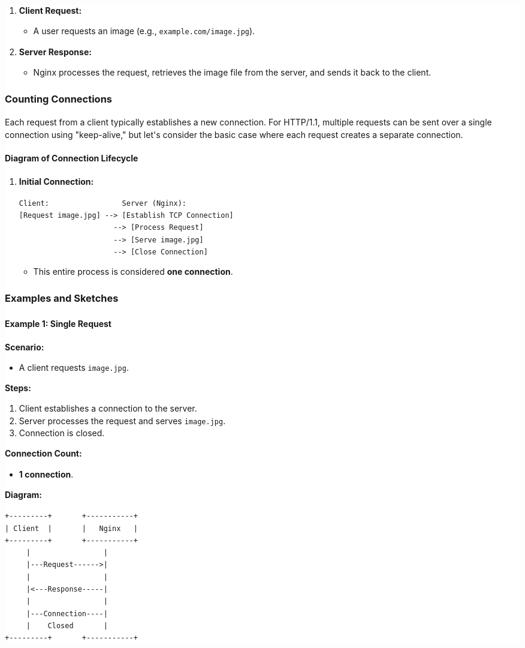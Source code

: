 1. **Client Request:**
   - A user requests an image (e.g., `example.com/image.jpg`).

2. **Server Response:**
   - Nginx processes the request, retrieves the image file from the server, and sends it back to the client.

### Counting Connections

Each request from a client typically establishes a new connection. For HTTP/1.1, multiple requests can be sent over a single connection using "keep-alive," but let's consider the basic case where each request creates a separate connection.

#### Diagram of Connection Lifecycle

1. **Initial Connection:**
   ```
   Client:                 Server (Nginx):
   [Request image.jpg] --> [Establish TCP Connection]
                         --> [Process Request]
                         --> [Serve image.jpg]
                         --> [Close Connection]
   ```

   - This entire process is considered **one connection**.

### Examples and Sketches

#### Example 1: Single Request

**Scenario:**
- A client requests `image.jpg`.

**Steps:**
1. Client establishes a connection to the server.
2. Server processes the request and serves `image.jpg`.
3. Connection is closed.

**Connection Count:**
- **1 connection**.

**Diagram:**
```
+---------+       +-----------+
| Client  |       |   Nginx   |
+---------+       +-----------+
     |                 |
     |---Request------>|
     |                 |
     |<---Response-----|
     |                 |
     |---Connection----|
     |    Closed       |
+---------+       +-----------+
```
